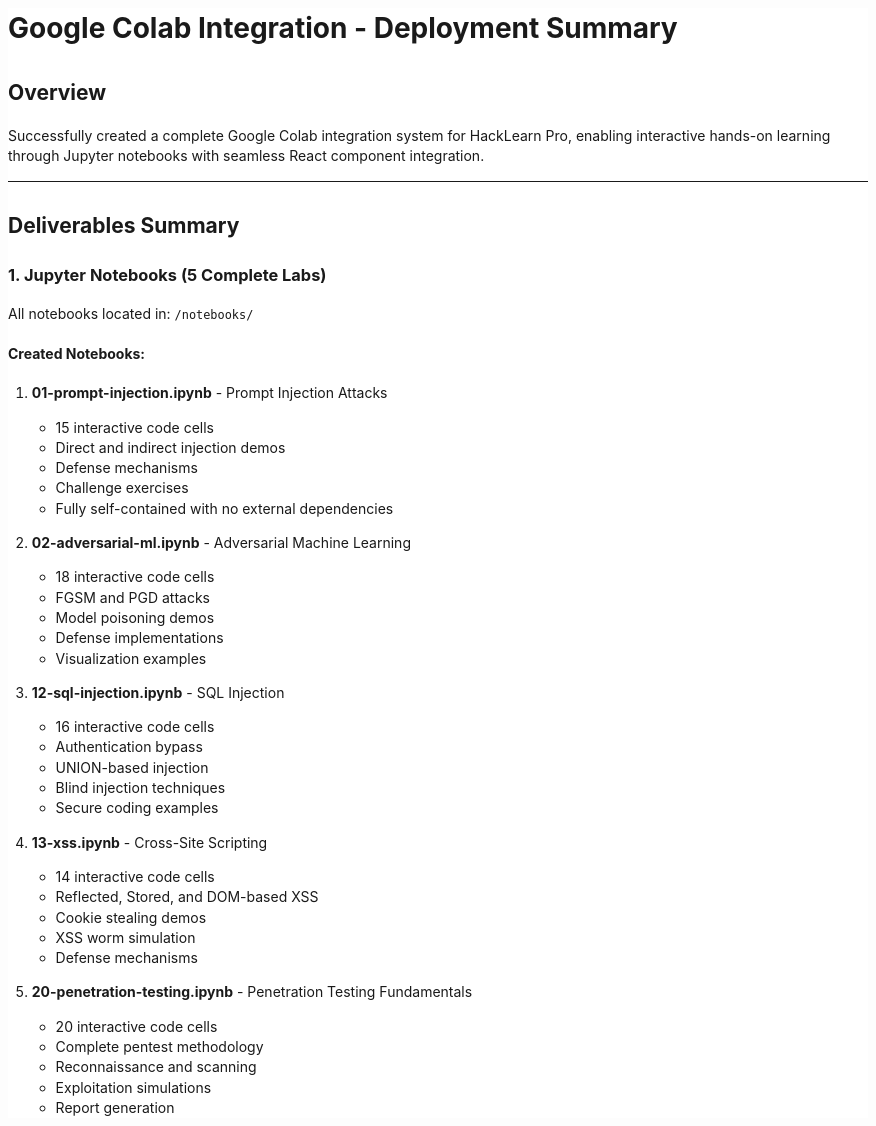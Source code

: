 # Google Colab Integration - Deployment Summary

## Overview

Successfully created a complete Google Colab integration system for HackLearn Pro, enabling interactive hands-on learning through Jupyter notebooks with seamless React component integration.

---

## Deliverables Summary

### 1. Jupyter Notebooks (5 Complete Labs)

All notebooks located in: `/notebooks/`

#### Created Notebooks:

1. **01-prompt-injection.ipynb** - Prompt Injection Attacks
   - 15 interactive code cells
   - Direct and indirect injection demos
   - Defense mechanisms
   - Challenge exercises
   - Fully self-contained with no external dependencies

2. **02-adversarial-ml.ipynb** - Adversarial Machine Learning
   - 18 interactive code cells
   - FGSM and PGD attacks
   - Model poisoning demos
   - Defense implementations
   - Visualization examples

3. **12-sql-injection.ipynb** - SQL Injection
   - 16 interactive code cells
   - Authentication bypass
   - UNION-based injection
   - Blind injection techniques
   - Secure coding examples

4. **13-xss.ipynb** - Cross-Site Scripting
   - 14 interactive code cells
   - Reflected, Stored, and DOM-based XSS
   - Cookie stealing demos
   - XSS worm simulation
   - Defense mechanisms

5. **20-penetration-testing.ipynb** - Penetration Testing Fundamentals
   - 20 interactive code cells
   - Complete pentest methodology
   - Reconnaissance and scanning
   - Exploitation simulations
   - Report generation

